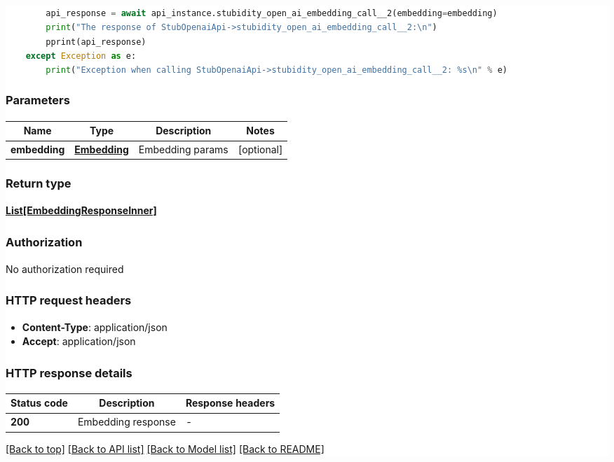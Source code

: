 ```python
        api_response = await api_instance.stubidity_open_ai_embedding_call__2(embedding=embedding)
        print("The response of StubOpenaiApi->stubidity_open_ai_embedding_call__2:\n")
        pprint(api_response)
    except Exception as e:
        print("Exception when calling StubOpenaiApi->stubidity_open_ai_embedding_call__2: %s\n" % e)
```



### Parameters

Name | Type | Description  | Notes
------------- | ------------- | ------------- | -------------
 **embedding** | [**Embedding**](Embedding.md)| Embedding params | [optional] 

### Return type

[**List[EmbeddingResponseInner]**](EmbeddingResponseInner.md)

### Authorization

No authorization required

### HTTP request headers

 - **Content-Type**: application/json
 - **Accept**: application/json

### HTTP response details
| Status code | Description | Response headers |
|-------------|-------------|------------------|
**200** | Embedding response |  -  |

[[Back to top]](#) [[Back to API list]](../README.md#documentation-for-api-endpoints) [[Back to Model list]](../README.md#documentation-for-models) [[Back to README]](../README.md)

